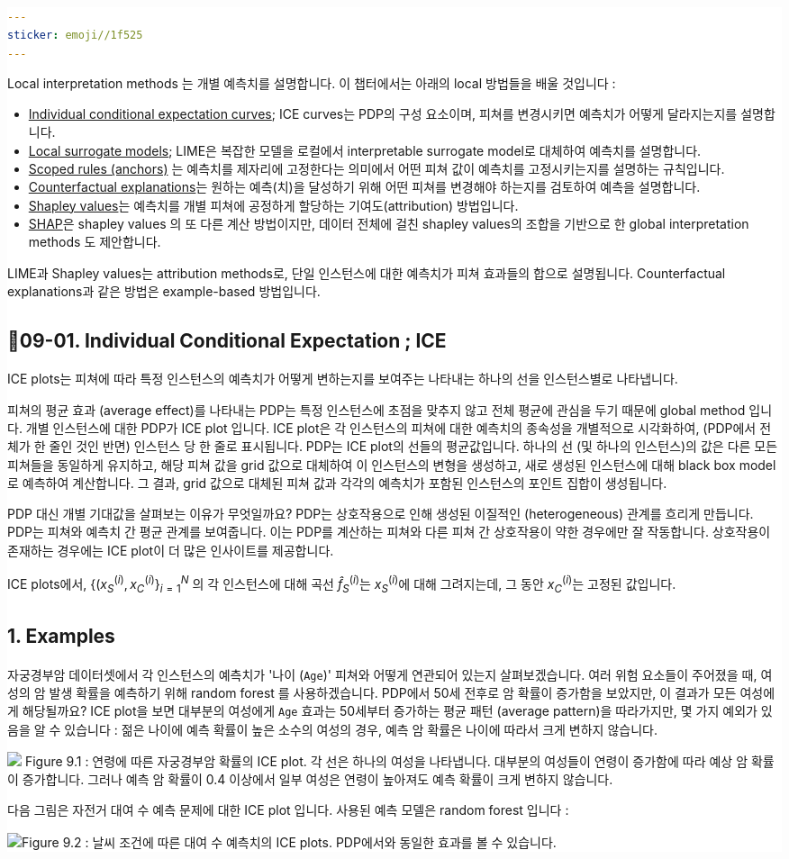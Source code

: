 ```yaml
---
sticker: emoji//1f525
---
```

Local interpretation methods 는 개별 예측치를 설명합니다. 이 챕터에서는 아래의 local 방법들을 배울 것입니다 : 

- [Individual conditional expectation curves](https://christophm.github.io/interpretable-ml-book/ice.html#ice); ICE curves는 PDP의 구성 요소이며, 피쳐를 변경시키면 예측치가 어떻게 달라지는지를 설명합니다.
- [Local surrogate models](https://christophm.github.io/interpretable-ml-book/lime.html#lime); LIME은 복잡한 모델을 로컬에서 interpretable surrogate model로 대체하여 예측치를 설명합니다. 
- [Scoped rules (anchors)](https://christophm.github.io/interpretable-ml-book/anchors.html#anchors) 는 예측치를 제자리에 고정한다는 의미에서 어떤 피쳐 값이 예측치를 고정시키는지를 설명하는 규칙입니다. 
- [Counterfactual explanations](https://christophm.github.io/interpretable-ml-book/counterfactual.html#counterfactual)는 원하는 예측(치)을 달성하기 위해 어떤 피쳐를 변경해야 하는지를 검토하여 예측을 설명합니다. 
- [Shapley values](https://christophm.github.io/interpretable-ml-book/shapley.html#shapley)는 예측치를 개별 피쳐에 공정하게 할당하는 기여도(attribution) 방법입니다. 
- [SHAP](https://christophm.github.io/interpretable-ml-book/shap.html#shap)은 shapley values 의 또 다른 계산 방법이지만, 데이터 전체에 걸친 shapley values의 조합을 기반으로 한 global interpretation methods 도 제안합니다.

LIME과 Shapley values는 attribution methods로, 단일 인스턴스에 대한 예측치가 피쳐 효과들의 합으로 설명됩니다. Counterfactual explanations과 같은 방법은 example-based 방법입니다.

## 📕09-01. Individual Conditional Expectation ; ICE

ICE plots는 피쳐에 따라 특정 인스턴스의 예측치가 어떻게 변하는지를 보여주는 나타내는 하나의 선을 인스턴스별로 나타냅니다. 

피쳐의 평균 효과 (average effect)를 나타내는 PDP는 특정 인스턴스에 초점을 맞추지 않고 전체 평균에 관심을 두기 때문에 global method 입니다. 개별 인스턴스에 대한 PDP가 ICE plot 입니다. ICE plot은 각 인스턴스의 피쳐에 대한 예측치의 종속성을 개별적으로 시각화하여, (PDP에서 전체가 한 줄인 것인 반면) 인스턴스 당 한 줄로 표시됩니다. PDP는 ICE plot의 선들의 평균값입니다. 하나의 선 (및 하나의 인스턴스)의 값은 다른 모든 피쳐들을 동일하게 유지하고, 해당 피쳐 값을 grid 값으로 대체하여 이 인스턴스의 변형을 생성하고, 새로 생성된 인스턴스에 대해 black box model로 예측하여 계산합니다. 그 결과, grid 값으로 대체된 피쳐 값과 각각의 예측치가 포함된 인스턴스의 포인트 집합이 생성됩니다. 

PDP 대신 개별 기대값을 살펴보는 이유가 무엇일까요? PDP는 상호작용으로 인해 생성된 이질적인 (heterogeneous) 관계를 흐리게 만듭니다. PDP는 피쳐와 예측치 간 평균 관계를 보여줍니다. 이는 PDP를 계산하는 피쳐와 다른 피쳐 간 상호작용이 약한 경우에만 잘 작동합니다. 상호작용이 존재하는 경우에는 ICE plot이 더 많은 인사이트를 제공합니다. 

ICE plots에서, $\{(x_S^{(i)}, x_C^{(i)}\}_{i=1}^N$ 의 각 인스턴스에 대해 곡선 $\hat{f}_S^{(i)}$는 $x_S^{(i)}$에 대해 그려지는데, 그 동안 $x_C^{(i)}$는 고정된 값입니다.

## 1. Examples

자궁경부암 데이터셋에서 각 인스턴스의 예측치가 '나이 (`Age`)' 피쳐와 어떻게 연관되어 있는지 살펴보겠습니다. 여러 위험 요소들이 주어졌을 때, 여성의 암 발생 확률을 예측하기 위해 random forest 를 사용하겠습니다. PDP에서 50세 전후로 암 확률이 증가함을 보았지만, 이 결과가 모든 여성에게 해당될까요? ICE plot을 보면 대부분의 여성에게 `Age` 효과는 50세부터 증가하는 평균 패턴 (average pattern)을 따라가지만, 몇 가지 예외가 있음을 알 수 있습니다 : 젊은 나이에 예측 확률이 높은 소수의 여성의 경우, 예측 암 확률은 나이에 따라서 크게 변하지 않습니다. 

![](Pasted%20image%2020240105003248.png) Figure 9.1 : 연령에 따른 자궁경부암 확률의 ICE plot. 각 선은 하나의 여성을 나타냅니다. 대부분의 여성들이 연령이 증가함에 따라 예상 암 확률이 증가합니다. 그러나 예측 암 확률이 0.4 이상에서 일부 여성은 연령이 높아져도 예측 확률이 크게 변하지 않습니다. 

다음 그림은 자전거 대여 수 예측 문제에 대한 ICE plot 입니다. 사용된 예측 모델은 random forest 입니다 : 

![](Pasted%20image%2020240105005945.png)Figure 9.2 : 날씨 조건에 따른 대여 수 예측치의 ICE plots. PDP에서와 동일한 효과를 볼 수 있습니다. 
